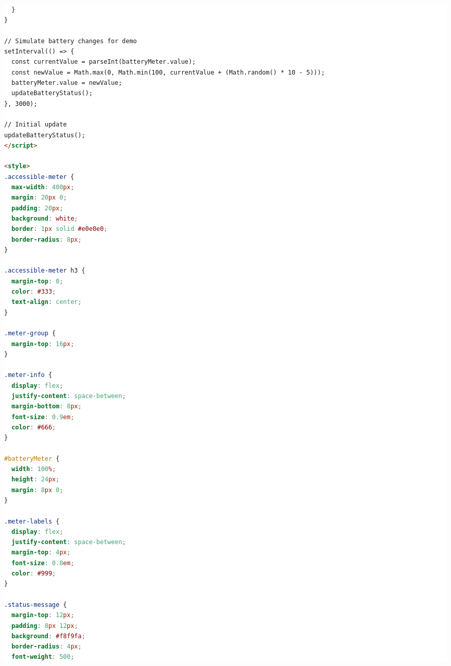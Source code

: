 ```html
  }
}

// Simulate battery changes for demo
setInterval(() => {
  const currentValue = parseInt(batteryMeter.value);
  const newValue = Math.max(0, Math.min(100, currentValue + (Math.random() * 10 - 5)));
  batteryMeter.value = newValue;
  updateBatteryStatus();
}, 3000);

// Initial update
updateBatteryStatus();
</script>

<style>
.accessible-meter {
  max-width: 400px;
  margin: 20px 0;
  padding: 20px;
  background: white;
  border: 1px solid #e0e0e0;
  border-radius: 8px;
}

.accessible-meter h3 {
  margin-top: 0;
  color: #333;
  text-align: center;
}

.meter-group {
  margin-top: 16px;
}

.meter-info {
  display: flex;
  justify-content: space-between;
  margin-bottom: 8px;
  font-size: 0.9em;
  color: #666;
}

#batteryMeter {
  width: 100%;
  height: 24px;
  margin: 8px 0;
}

.meter-labels {
  display: flex;
  justify-content: space-between;
  margin-top: 4px;
  font-size: 0.8em;
  color: #999;
}

.status-message {
  margin-top: 12px;
  padding: 8px 12px;
  background: #f8f9fa;
  border-radius: 4px;
  font-weight: 500;
```